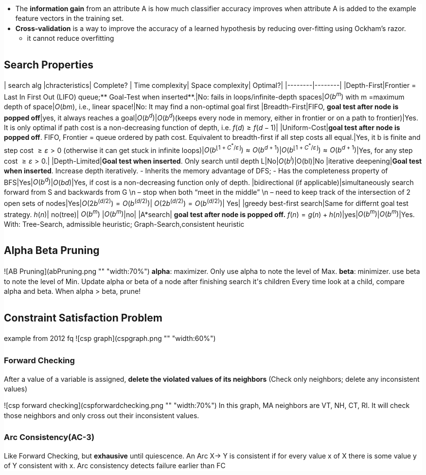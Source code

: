 - The **information gain** from an attribute A is how much classifier accuracy improves when attribute A is added to the example feature vectors in the training set.
- **Cross-validation** is a way to improve the accuracy of a learned hypothesis by reducing over-fitting using Ockham’s razor.
	- it cannot reduce overfitting

## Search Properties

| search alg |chracteristics| Complete? | Time complexity| Space complexity| Optimal?|
|--------|--------|
|Depth-First|Frontier = Last In First Out (LIFO) queue;** Goal-Test when inserted**.|No: fails in loops/infinite-depth spaces|$O(b^m)$ with m =maximum depth of space|$O(bm)$, i.e., linear space!|No: It may find a non-optimal goal first
|Breadth-First|FIFO, **goal test after node is popped off**|yes, it always reaches a goal|$O(b^d)$|$O(b^d)$(keeps every node in memory, either in frontier or on a path to frontier)|Yes. It is only optimal if path cost is a non-decreasing function of depth, i.e. $f(d)\ge f(d-1)$|
|Uniform-Cost|**goal test after node is popped off**. FIFO, Frontier = queue ordered by path cost. Equivalent to breadth-first if all step costs all equal.|Yes, it b is finite and step cost $\ge ε \gt 0$ (otherwise it can get stuck in infinite loops)|$O(b^{\lfloor 1+C^*/ε \rfloor })\approx O(b^{d+1})$|$O(b^{\lfloor 1+C^*/ε \rfloor })\approx O(b^{d+1})$|Yes, for any step cost $≥ ε > 0$.|
|Depth-Limited|**Goal test when inserted**. Only search until depth L|No|$O(b^l)$|O(bl)|No
|iterative deepening|**Goal test when inserted**. Increase depth iteratively. - Inherits the memory advantage of DFS; - Has the completeness property of BFS|Yes|$O(b^d)$|$O(bd)$|Yes, if cost is a non-decreasing function only of depth.
|bidirectional (if applicable)|simultaneously search forward from S and backwards from G \n – stop when both “meet in the middle” \n – need to keep track of the intersection of 2 open sets of nodes|Yes|$O(2 b^{(d/2)}) = O(b^{ (d/2)})$| $O(2 b^{(d/2)}) = O(b^{ (d/2)})$| Yes|
|greedy best-first search|Same for differnt goal test strategy. $h(n)$| no(tree)| $O(b^m)$ |$O(b^m)$|no|
|A*search| **goal test after node is popped off.** $f(n)=g(n)+h(n)$|yes|$O(b^m)$|$O(b^m)$|Yes. With: Tree-Search, admissible heuristic; Graph-Search,consistent heuristic

## Alpha Beta Pruning
![AB Pruning](abPruning.png "" "width:70%")
**alpha**: maximizer. Only use alpha to note the level of Max.
**beta**: minimizer. use beta to note the level of Min.
Update alpha or beta of a node after finishing search it's children
Every time look at a child, compare alpha and beta. When alpha > beta, prune!

## Constraint Satisfaction Problem
example from 2012 fq
![csp graph](cspgraph.png "" "width:60%")
### Forward Checking
After a value of a variable is assigned, **delete the violated values of its neighbors**
(Check only neighbors; delete any inconsistent values)

![csp forward checking](cspforwardchecking.png "" "width:70%")
In this graph, MA neighbors are VT, NH, CT, RI. It will check those neighbors and only cross out their inconsistent values.

### Arc Consistency(AC-3)
Like Forward Checking, but **exhausive** until quiescence.
An	Arc	X→ Y is consistent if for every	value x	of X there is some value y of Y consistent with	x.
Arc	consistency	detects	failure	earlier	than FC
